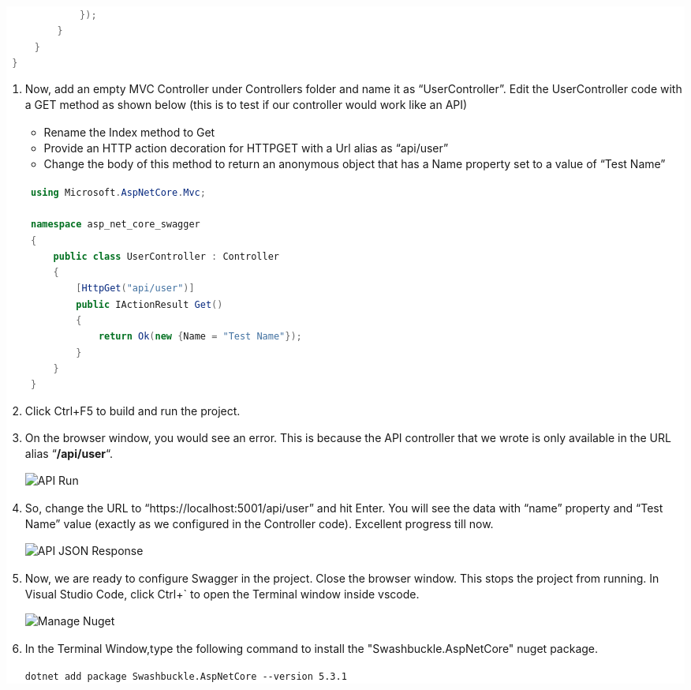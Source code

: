    ```csharp
                });
            }
        }
    }
   ```

1. Now, add an empty MVC Controller under Controllers folder and name it as “UserController”. Edit the UserController code with a GET method as shown below (this is to test if our controller would work like an API)

   - Rename the Index method to Get
   - Provide an HTTP action decoration for HTTPGET with a Url alias as “api/user”
   - Change the body of this method to return an anonymous object that has a Name property set to a value of “Test Name”

   ```csharp
    using Microsoft.AspNetCore.Mvc;

    namespace asp_net_core_swagger
    {
        public class UserController : Controller
        {
            [HttpGet("api/user")]
            public IActionResult Get()
            {
                return Ok(new {Name = "Test Name"});
            }
        }
    }
   ```

1. Click Ctrl+F5 to build and run the project.

1. On the browser window, you would see an error. This is because the API controller that we wrote is only available in the URL alias “**/api/user**“.

   ![API Run](https://abhisheksubbusite.s3-ap-southeast-1.amazonaws.com/images/api-run.png)

1. So, change the URL to “https://localhost:5001/api/user” and hit Enter. You will see the data with “name” property and “Test Name” value (exactly as we configured in the Controller code). Excellent progress till now.

   ![API JSON Response](https://abhisheksubbusite.s3-ap-southeast-1.amazonaws.com/images/api-json-response.png)

1. Now, we are ready to configure Swagger in the project. Close the browser window. This stops the project from running. In Visual Studio Code, click Ctrl+` to open the Terminal window inside vscode.

   ![Manage Nuget](https://abhisheksubbusite.s3-ap-southeast-1.amazonaws.com/images/vscode-terminal.png)

1. In the Terminal Window,type the following command to install the "Swashbuckle.AspNetCore" nuget package.

   ```console
   dotnet add package Swashbuckle.AspNetCore --version 5.3.1
   ```
